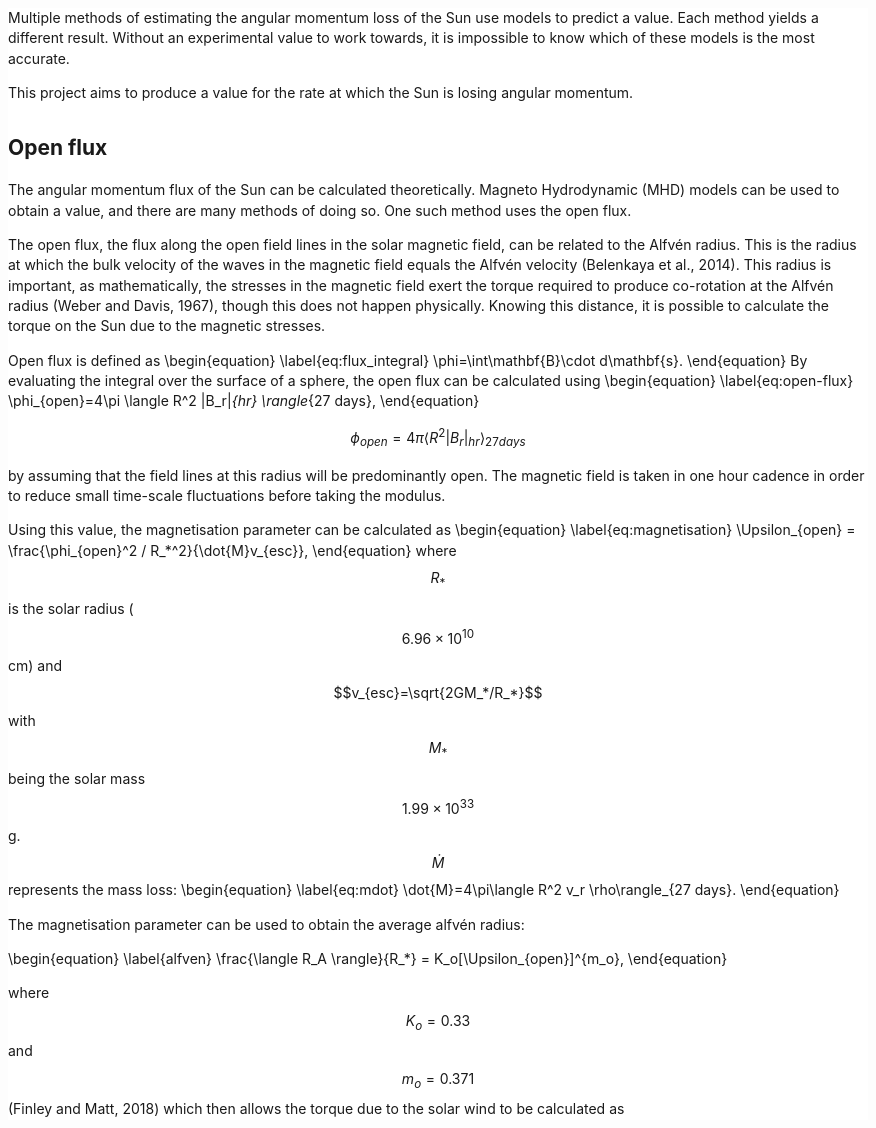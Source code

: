 Multiple methods of estimating the angular momentum loss of the Sun use models to predict a value. Each method yields a different result. Without an experimental value to work towards, it is impossible to know which of these models is the most accurate.

This project aims to produce a value for the rate at which the Sun is losing angular momentum.

## Open flux

The angular momentum flux of the Sun can be calculated theoretically. Magneto Hydrodynamic (MHD) models can be used to obtain a value, and there are many methods of doing so. One such method uses the open flux.

The open flux, the flux along the open field lines in the solar magnetic field, can be related to the Alfvén radius. This is the radius at which the bulk velocity of the waves in the magnetic field equals the Alfvén velocity (Belenkaya et al., 2014). This radius is important, as mathematically, the stresses in the magnetic field exert the torque required to produce co-rotation at the Alfvén radius (Weber and Davis, 1967), though this does not happen physically. Knowing this distance, it is possible to calculate the torque on the Sun due to the magnetic stresses. 

Open flux is defined as
\begin{equation}
\label{eq:flux_integral}
\phi=\int\mathbf{B}\cdot d\mathbf{s}.
\end{equation}
By evaluating the integral over the surface of a sphere, the open flux can be calculated using
\begin{equation}
\label{eq:open-flux}
\phi_{open}=4\pi \langle R^2 |B_r|_{hr} \rangle_{27 days},
\end{equation}

$$\phi_{open}=4\pi \langle R^2 |B_r|_{hr} \rangle_{27 days}$$

by assuming that the field lines at this radius will be predominantly open. The magnetic field is taken in one hour cadence in order to reduce small time-scale fluctuations before taking the modulus.

Using this value, the magnetisation parameter can be calculated as
\begin{equation}
\label{eq:magnetisation}
\Upsilon_{open} = \frac{\phi_{open}^2 / R_*^2}{\dot{M}v_{esc}},
\end{equation}
where $$R_*$$ is the solar radius ($$6.96\times10^{10}$$cm) and $$v_{esc}=\sqrt{2GM_*/R_*}$$ with $$M_*$$ being the solar mass $$1.99\times10^{33}$$ g. $$\dot{M}$$ represents the mass loss:
\begin{equation}
\label{eq:mdot}
\dot{M}=4\pi\langle R^2 v_r \rho\rangle_{27 days}.
\end{equation}

The magnetisation parameter can be used to obtain the average alfvén radius:

\begin{equation}
\label{alfven}
\frac{\langle R_A \rangle}{R_*} = K_o[\Upsilon_{open}]^{m_o},
\end{equation}

where $$K_o=0.33$$ and $$m_o=0.371$$ (Finley and Matt, 2018) which then allows the torque due to the solar wind to be calculated as
